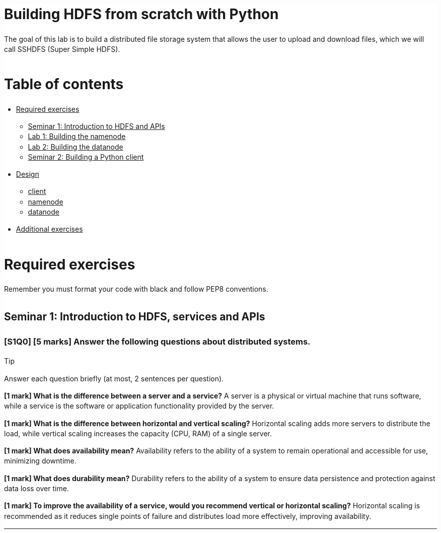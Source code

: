 # Building HDFS from scratch with Python

The goal of this lab is to build a distributed file storage system that allows the user to upload and download files, which we will call SSHDFS (Super Simple HDFS).

# Table of contents

- [Required exercises](#required-exercises)

  - [Seminar 1: Introduction to HDFS and APIs](#seminar-1-introduction-to-hdfs-services-and-apis)
  - [Lab 1: Building the namenode](#lab-1-building-the-namenode)
  - [Lab 2: Building the datanode](#lab-2-building-the-datanode)
  - [Seminar 2: Building a Python client](#seminar-2-building-a-python-client)

- [Design](#design)

  - [client](#client)
  - [namenode](#namenode)
  - [datanode](#datanode)

- [Additional exercises](#additional-exercises)

# Required exercises

Remember you must format your code with black and follow PEP8 conventions.

## Seminar 1: Introduction to HDFS, services and APIs

### [S1Q0] [5 marks] Answer the following questions about distributed systems.

> [!TIP]
> Answer each question briefly (at most, 2 sentences per question).

**[1 mark] What is the difference between a server and a service?**
A server is a physical or virtual machine that runs software, while a service is the software or application functionality provided by the server.

**[1 mark] What is the difference between horizontal and vertical scaling?**
Horizontal scaling adds more servers to distribute the load, while vertical scaling increases the capacity (CPU, RAM) of a single server.

**[1 mark] What does availability mean?**
Availability refers to the ability of a system to remain operational and accessible for use, minimizing downtime.

**[1 mark] What does durability mean?**
Durability refers to the ability of a system to ensure data persistence and protection against data loss over time.

**[1 mark] To improve the availability of a service, would you recommend vertical or horizontal scaling?**
Horizontal scaling is recommended as it reduces single points of failure and distributes load more effectively, improving availability.

---